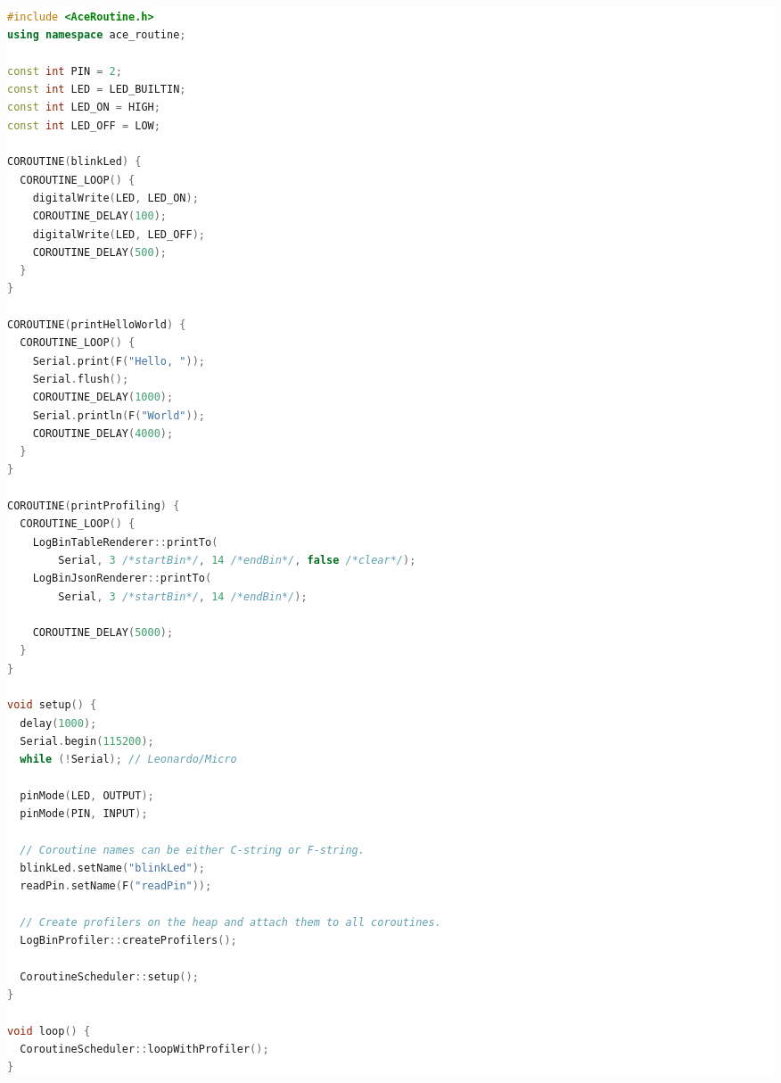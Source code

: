 ```C++
#include <AceRoutine.h>
using namespace ace_routine;

const int PIN = 2;
const int LED = LED_BUILTIN;
const int LED_ON = HIGH;
const int LED_OFF = LOW;

COROUTINE(blinkLed) {
  COROUTINE_LOOP() {
    digitalWrite(LED, LED_ON);
    COROUTINE_DELAY(100);
    digitalWrite(LED, LED_OFF);
    COROUTINE_DELAY(500);
  }
}

COROUTINE(printHelloWorld) {
  COROUTINE_LOOP() {
    Serial.print(F("Hello, "));
    Serial.flush();
    COROUTINE_DELAY(1000);
    Serial.println(F("World"));
    COROUTINE_DELAY(4000);
  }
}

COROUTINE(printProfiling) {
  COROUTINE_LOOP() {
    LogBinTableRenderer::printTo(
        Serial, 3 /*startBin*/, 14 /*endBin*/, false /*clear*/);
    LogBinJsonRenderer::printTo(
        Serial, 3 /*startBin*/, 14 /*endBin*/);

    COROUTINE_DELAY(5000);
  }
}

void setup() {
  delay(1000);
  Serial.begin(115200);
  while (!Serial); // Leonardo/Micro

  pinMode(LED, OUTPUT);
  pinMode(PIN, INPUT);

  // Coroutine names can be either C-string or F-string.
  blinkLed.setName("blinkLed");
  readPin.setName(F("readPin"));

  // Create profilers on the heap and attach them to all coroutines.
  LogBinProfiler::createProfilers();

  CoroutineScheduler::setup();
}

void loop() {
  CoroutineScheduler::loopWithProfiler();
}
```
